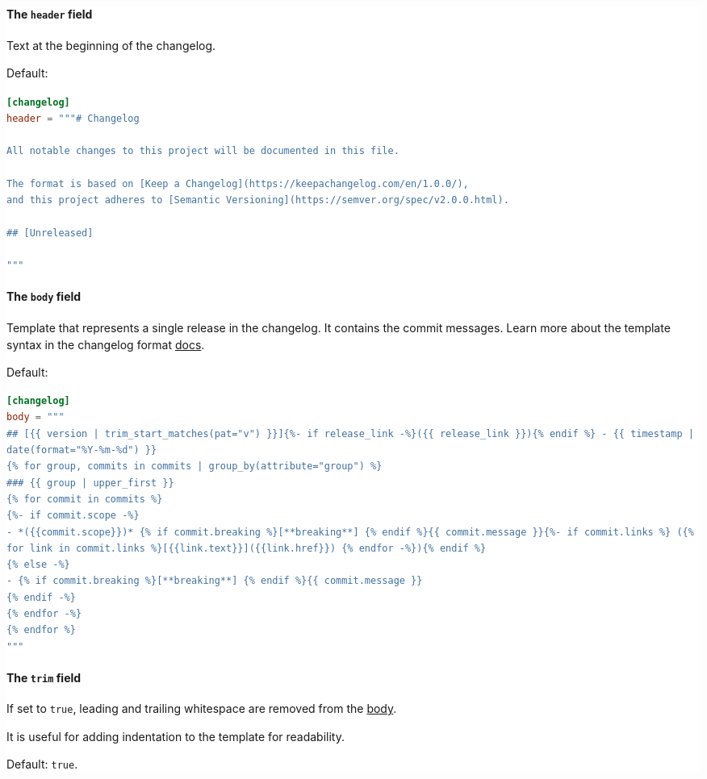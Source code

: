 #### The `header` field

Text at the beginning of the changelog.

Default:

```toml
[changelog]
header = """# Changelog

All notable changes to this project will be documented in this file.

The format is based on [Keep a Changelog](https://keepachangelog.com/en/1.0.0/),
and this project adheres to [Semantic Versioning](https://semver.org/spec/v2.0.0.html).

## [Unreleased]

"""
```

#### The `body` field

Template that represents a single release in the changelog.
It contains the commit messages.
Learn more about the template syntax in the changelog format [docs](./changelog/format.md).

Default:

```toml
[changelog]
body = """
## [{{ version | trim_start_matches(pat="v") }}]{%- if release_link -%}({{ release_link }}){% endif %} - {{ timestamp | date(format="%Y-%m-%d") }}
{% for group, commits in commits | group_by(attribute="group") %}
### {{ group | upper_first }}
{% for commit in commits %}
{%- if commit.scope -%}
- *({{commit.scope}})* {% if commit.breaking %}[**breaking**] {% endif %}{{ commit.message }}{%- if commit.links %} ({% for link in commit.links %}[{{link.text}}]({{link.href}}) {% endfor -%}){% endif %}
{% else -%}
- {% if commit.breaking %}[**breaking**] {% endif %}{{ commit.message }}
{% endif -%}
{% endfor -%}
{% endfor %}
"""
```

#### The `trim` field

If set to `true`, leading and trailing whitespace are removed from the [body](#the-body-field).

It is useful for adding indentation to the template for readability.

Default: `true`.


[cargo-semver-checks]: https://github.com/obi1kenobi/cargo-semver-checks
[git-cliff]: https://git-cliff.org